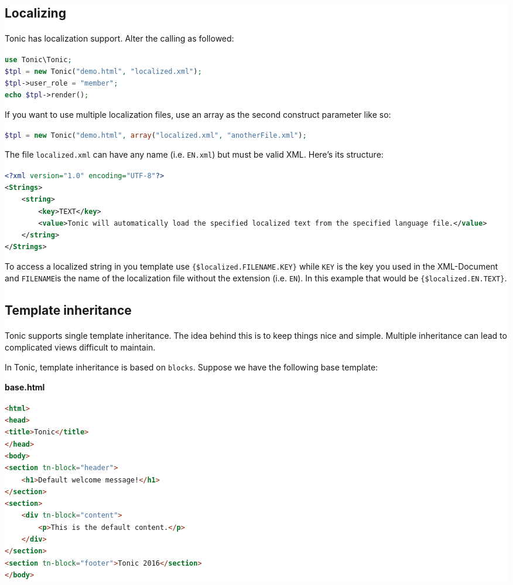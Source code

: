 ## Localizing
Tonic has localization support. Alter the calling as followed:

```php
use Tonic\Tonic;
$tpl = new Tonic("demo.html", "localized.xml");
$tpl->user_role = "member";
echo $tpl->render();
```

If you want to use multiple localization files, use an array as the second construct parameter like so:

```php
$tpl = new Tonic("demo.html", array("localized.xml", "anotherFile.xml");
```

The file ```localized.xml``` can have any name (i.e. ```EN.xml```) but must be valid XML. Here’s its structure:

```xml
<?xml version="1.0" encoding="UTF-8"?>
<Strings>
	<string>
		<key>TEXT</key>
		<value>Tonic will automatically load the specified localized text from the specified language file.</value>
	</string>
</Strings>
```

To access a localized string in you template use ```{$localized.FILENAME.KEY}``` while ```KEY``` is the key you used in the XML-Document and ```FILENAME```is the name of the localization file without the extension (i.e. ```EN```). In this example that would be ```{$localized.EN.TEXT}```.

## Template inheritance
Tonic supports single template inheritance. The idea behind this is to keep things nice and simple. Multiple inheritance can lead to complicated views difficult to maintain.

In Tonic, template inheritance is based on `blocks`. Suppose we have the following base template:

**base.html**
```html
<html>
<head>
<title>Tonic</title>
</head>
<body>
<section tn-block="header">
    <h1>Default welcome message!</h1>
</section>
<section>
    <div tn-block="content">
        <p>This is the default content.</p>
    </div>
</section>
<section tn-block="footer">Tonic 2016</section>
</body>
```

